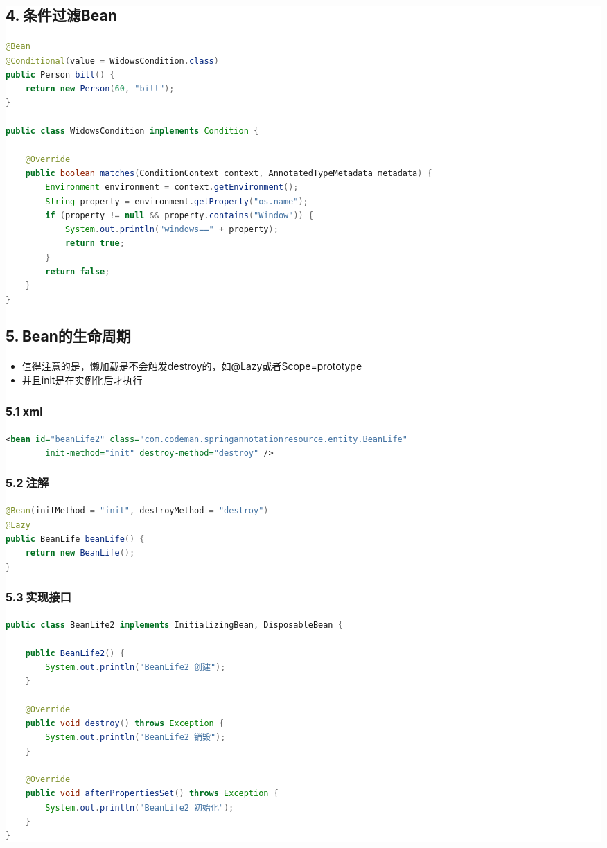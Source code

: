 ## 4. 条件过滤Bean

```java
@Bean
@Conditional(value = WidowsCondition.class)
public Person bill() {
    return new Person(60, "bill");
}

public class WidowsCondition implements Condition {

    @Override
    public boolean matches(ConditionContext context, AnnotatedTypeMetadata metadata) {
        Environment environment = context.getEnvironment();
        String property = environment.getProperty("os.name");
        if (property != null && property.contains("Window")) {
            System.out.println("windows==" + property);
            return true;
        }
        return false;
    }
}
```

## 5. Bean的生命周期

- 值得注意的是，懒加载是不会触发destroy的，如@Lazy或者Scope=prototype
- 并且init是在实例化后才执行

### 5.1 xml

```xml
<bean id="beanLife2" class="com.codeman.springannotationresource.entity.BeanLife"
        init-method="init" destroy-method="destroy" />
```

### 5.2 注解

```java
@Bean(initMethod = "init", destroyMethod = "destroy")
@Lazy
public BeanLife beanLife() {
    return new BeanLife();
}
```

### 5.3 实现接口

```java
public class BeanLife2 implements InitializingBean, DisposableBean {

    public BeanLife2() {
        System.out.println("BeanLife2 创建");
    }

    @Override
    public void destroy() throws Exception {
        System.out.println("BeanLife2 销毁");
    }

    @Override
    public void afterPropertiesSet() throws Exception {
        System.out.println("BeanLife2 初始化");
    }
}
```